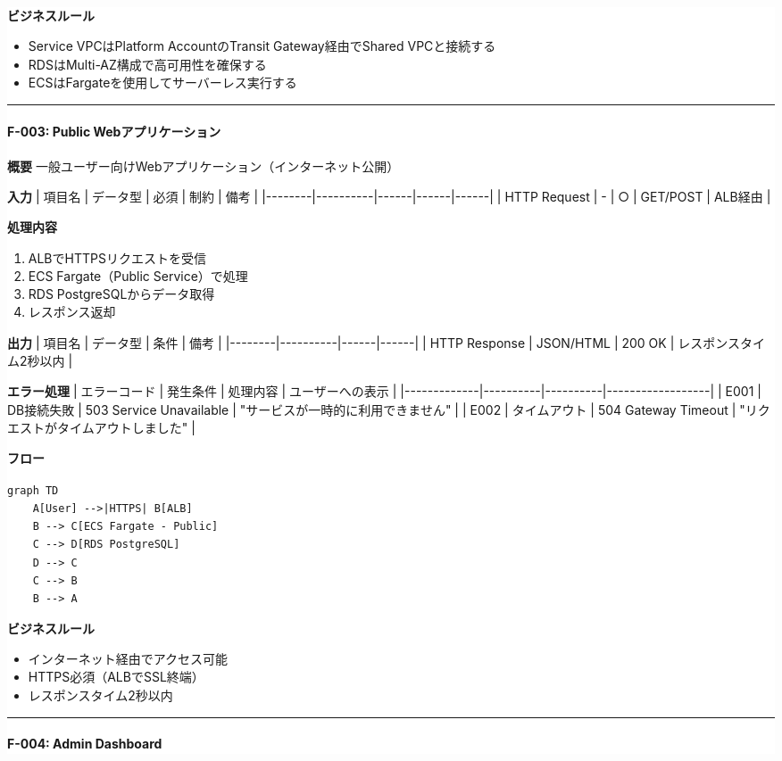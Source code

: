 **ビジネスルール**
- Service VPCはPlatform AccountのTransit Gateway経由でShared VPCと接続する
- RDSはMulti-AZ構成で高可用性を確保する
- ECSはFargateを使用してサーバーレス実行する

---

#### F-003: Public Webアプリケーション

**概要**
一般ユーザー向けWebアプリケーション（インターネット公開）

**入力**
| 項目名 | データ型 | 必須 | 制約 | 備考 |
|--------|----------|------|------|------|
| HTTP Request | - | ○ | GET/POST | ALB経由 |

**処理内容**
1. ALBでHTTPSリクエストを受信
2. ECS Fargate（Public Service）で処理
3. RDS PostgreSQLからデータ取得
4. レスポンス返却

**出力**
| 項目名 | データ型 | 条件 | 備考 |
|--------|----------|------|------|
| HTTP Response | JSON/HTML | 200 OK | レスポンスタイム2秒以内 |

**エラー処理**
| エラーコード | 発生条件 | 処理内容 | ユーザーへの表示 |
|-------------|----------|----------|------------------|
| E001 | DB接続失敗 | 503 Service Unavailable | "サービスが一時的に利用できません" |
| E002 | タイムアウト | 504 Gateway Timeout | "リクエストがタイムアウトしました" |

**フロー**
```mermaid
graph TD
    A[User] -->|HTTPS| B[ALB]
    B --> C[ECS Fargate - Public]
    C --> D[RDS PostgreSQL]
    D --> C
    C --> B
    B --> A
```

**ビジネスルール**
- インターネット経由でアクセス可能
- HTTPS必須（ALBでSSL終端）
- レスポンスタイム2秒以内

---

#### F-004: Admin Dashboard
